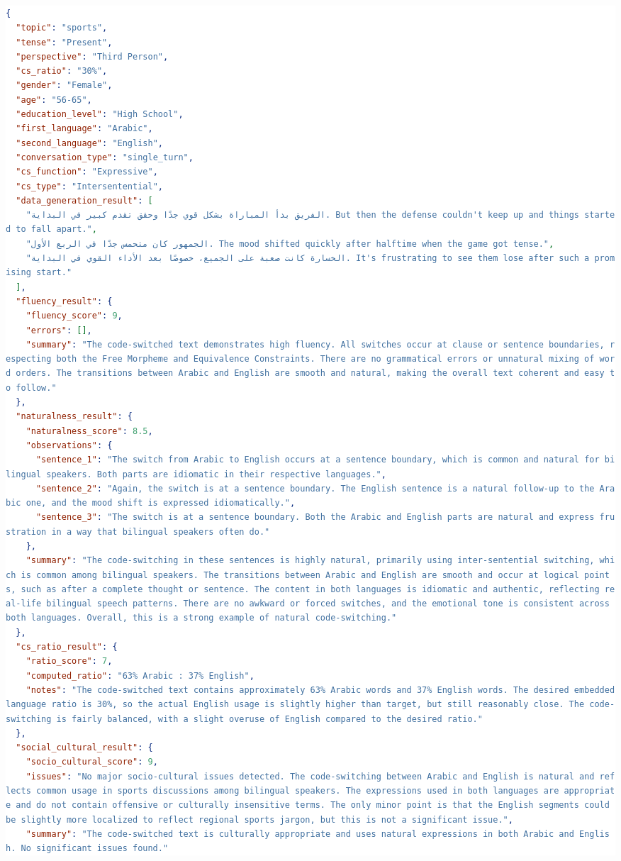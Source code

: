 ```json
{
  "topic": "sports",
  "tense": "Present",
  "perspective": "Third Person",
  "cs_ratio": "30%",
  "gender": "Female",
  "age": "56-65",
  "education_level": "High School",
  "first_language": "Arabic",
  "second_language": "English",
  "conversation_type": "single_turn",
  "cs_function": "Expressive",
  "cs_type": "Intersentential",
  "data_generation_result": [
    "الفريق بدأ المباراة بشكل قوي جدًا وحقق تقدم كبير في البداية. But then the defense couldn't keep up and things started to fall apart.",
    "الجمهور كان متحمس جدًا في الربع الأول. The mood shifted quickly after halftime when the game got tense.",
    "الخسارة كانت صعبة على الجميع، خصوصًا بعد الأداء القوي في البداية. It's frustrating to see them lose after such a promising start."
  ],
  "fluency_result": {
    "fluency_score": 9,
    "errors": [],
    "summary": "The code-switched text demonstrates high fluency. All switches occur at clause or sentence boundaries, respecting both the Free Morpheme and Equivalence Constraints. There are no grammatical errors or unnatural mixing of word orders. The transitions between Arabic and English are smooth and natural, making the overall text coherent and easy to follow."
  },
  "naturalness_result": {
    "naturalness_score": 8.5,
    "observations": {
      "sentence_1": "The switch from Arabic to English occurs at a sentence boundary, which is common and natural for bilingual speakers. Both parts are idiomatic in their respective languages.",
      "sentence_2": "Again, the switch is at a sentence boundary. The English sentence is a natural follow-up to the Arabic one, and the mood shift is expressed idiomatically.",
      "sentence_3": "The switch is at a sentence boundary. Both the Arabic and English parts are natural and express frustration in a way that bilingual speakers often do."
    },
    "summary": "The code-switching in these sentences is highly natural, primarily using inter-sentential switching, which is common among bilingual speakers. The transitions between Arabic and English are smooth and occur at logical points, such as after a complete thought or sentence. The content in both languages is idiomatic and authentic, reflecting real-life bilingual speech patterns. There are no awkward or forced switches, and the emotional tone is consistent across both languages. Overall, this is a strong example of natural code-switching."
  },
  "cs_ratio_result": {
    "ratio_score": 7,
    "computed_ratio": "63% Arabic : 37% English",
    "notes": "The code-switched text contains approximately 63% Arabic words and 37% English words. The desired embedded language ratio is 30%, so the actual English usage is slightly higher than target, but still reasonably close. The code-switching is fairly balanced, with a slight overuse of English compared to the desired ratio."
  },
  "social_cultural_result": {
    "socio_cultural_score": 9,
    "issues": "No major socio-cultural issues detected. The code-switching between Arabic and English is natural and reflects common usage in sports discussions among bilingual speakers. The expressions used in both languages are appropriate and do not contain offensive or culturally insensitive terms. The only minor point is that the English segments could be slightly more localized to reflect regional sports jargon, but this is not a significant issue.",
    "summary": "The code-switched text is culturally appropriate and uses natural expressions in both Arabic and English. No significant issues found."
```